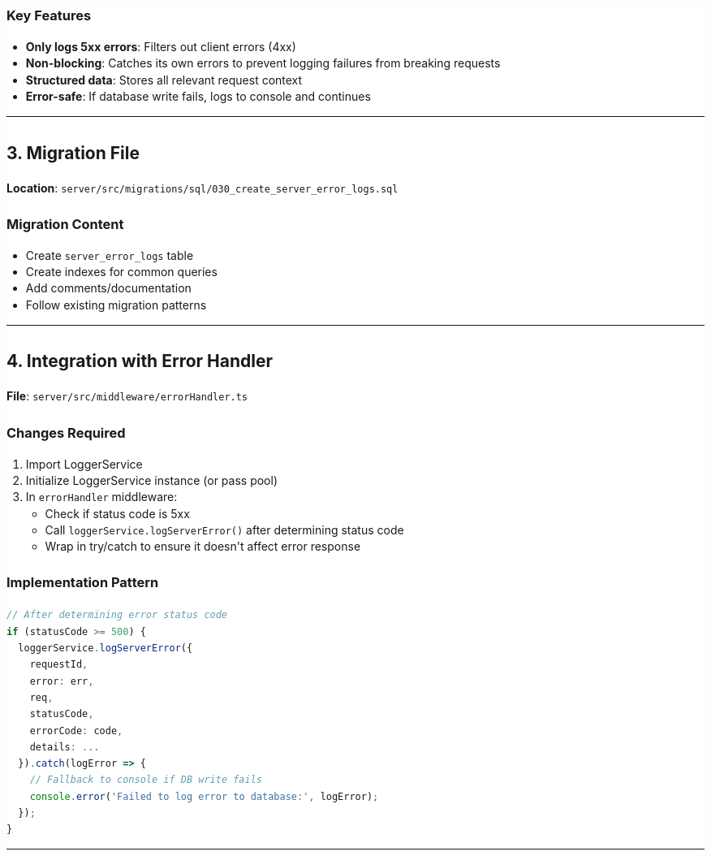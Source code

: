 ### Key Features

- **Only logs 5xx errors**: Filters out client errors (4xx)
- **Non-blocking**: Catches its own errors to prevent logging failures from breaking requests
- **Structured data**: Stores all relevant request context
- **Error-safe**: If database write fails, logs to console and continues

---

## 3. Migration File

**Location**: `server/src/migrations/sql/030_create_server_error_logs.sql`

### Migration Content

- Create `server_error_logs` table
- Create indexes for common queries
- Add comments/documentation
- Follow existing migration patterns

---

## 4. Integration with Error Handler

**File**: `server/src/middleware/errorHandler.ts`

### Changes Required

1. Import LoggerService
2. Initialize LoggerService instance (or pass pool)
3. In `errorHandler` middleware:
   - Check if status code is 5xx
   - Call `loggerService.logServerError()` after determining status code
   - Wrap in try/catch to ensure it doesn't affect error response

### Implementation Pattern

```typescript
// After determining error status code
if (statusCode >= 500) {
  loggerService.logServerError({
    requestId,
    error: err,
    req,
    statusCode,
    errorCode: code,
    details: ...
  }).catch(logError => {
    // Fallback to console if DB write fails
    console.error('Failed to log error to database:', logError);
  });
}
```

---
